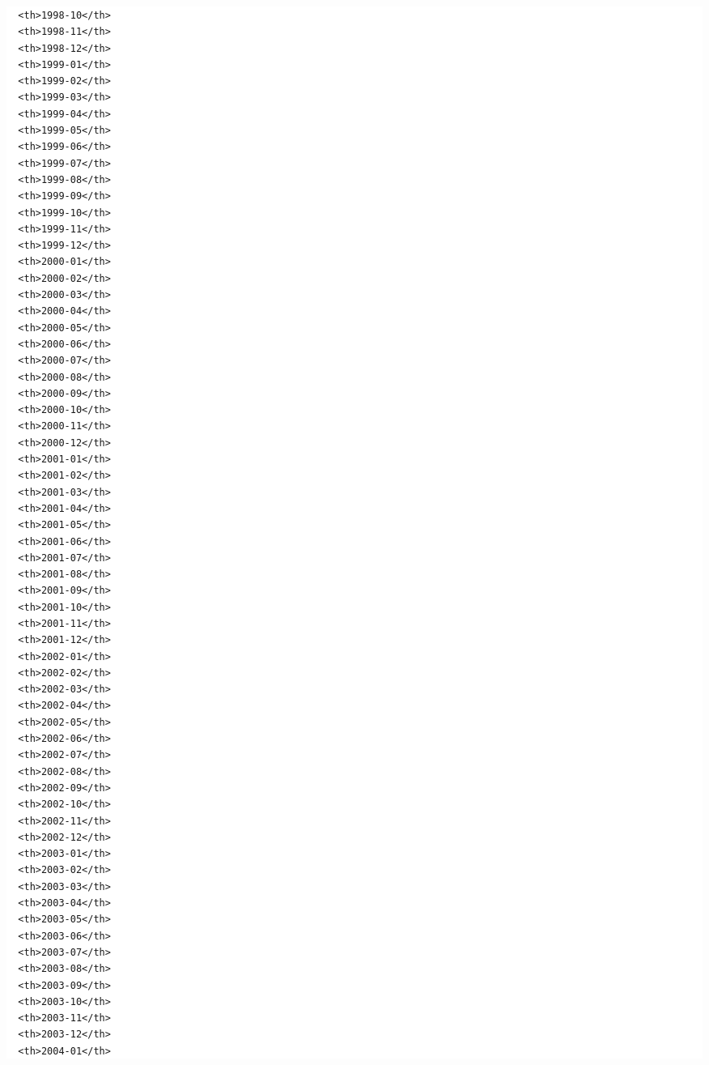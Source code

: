       <th>1998-10</th>
      <th>1998-11</th>
      <th>1998-12</th>
      <th>1999-01</th>
      <th>1999-02</th>
      <th>1999-03</th>
      <th>1999-04</th>
      <th>1999-05</th>
      <th>1999-06</th>
      <th>1999-07</th>
      <th>1999-08</th>
      <th>1999-09</th>
      <th>1999-10</th>
      <th>1999-11</th>
      <th>1999-12</th>
      <th>2000-01</th>
      <th>2000-02</th>
      <th>2000-03</th>
      <th>2000-04</th>
      <th>2000-05</th>
      <th>2000-06</th>
      <th>2000-07</th>
      <th>2000-08</th>
      <th>2000-09</th>
      <th>2000-10</th>
      <th>2000-11</th>
      <th>2000-12</th>
      <th>2001-01</th>
      <th>2001-02</th>
      <th>2001-03</th>
      <th>2001-04</th>
      <th>2001-05</th>
      <th>2001-06</th>
      <th>2001-07</th>
      <th>2001-08</th>
      <th>2001-09</th>
      <th>2001-10</th>
      <th>2001-11</th>
      <th>2001-12</th>
      <th>2002-01</th>
      <th>2002-02</th>
      <th>2002-03</th>
      <th>2002-04</th>
      <th>2002-05</th>
      <th>2002-06</th>
      <th>2002-07</th>
      <th>2002-08</th>
      <th>2002-09</th>
      <th>2002-10</th>
      <th>2002-11</th>
      <th>2002-12</th>
      <th>2003-01</th>
      <th>2003-02</th>
      <th>2003-03</th>
      <th>2003-04</th>
      <th>2003-05</th>
      <th>2003-06</th>
      <th>2003-07</th>
      <th>2003-08</th>
      <th>2003-09</th>
      <th>2003-10</th>
      <th>2003-11</th>
      <th>2003-12</th>
      <th>2004-01</th>